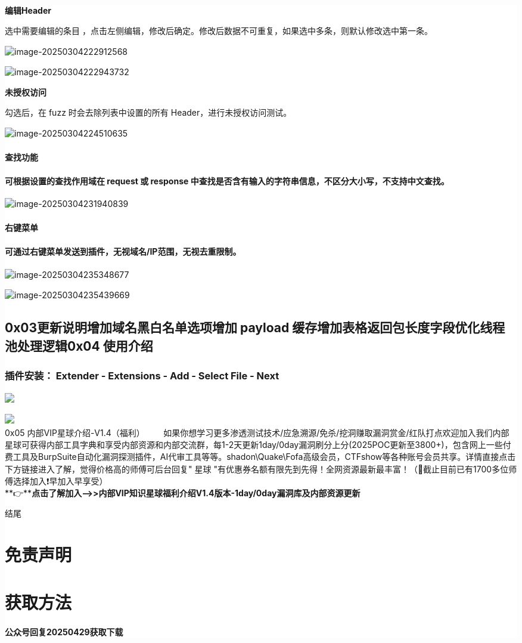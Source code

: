 **编辑Header**  
  
选中需要编辑的条目 ，点击左侧编辑，修改后确定。修改后数据不可重复，如果选中多条，则默认修改选中第一条。  
  
![image-20250304222912568](https://mmbiz.qpic.cn/sz_mmbiz_png/RjOvISzUFq4DovicI153cNtm947ibZQpPnRqJqKIalyyoRYnDTviaG7QaicpiaUPhr9Uugu4ZyXRl8yiacKxvFgTBT9A/640?wx_fmt=png&from=appmsg "")  
  
![image-20250304222943732](https://mmbiz.qpic.cn/sz_mmbiz_png/RjOvISzUFq4DovicI153cNtm947ibZQpPn6toRdb9as0NPI7CxcQGJ7wsuEWhztSUVcgdqNO1ATAf8VKUvHpkiaVw/640?wx_fmt=png&from=appmsg "")  
  
**未授权访问**  
  
勾选后，在 fuzz 时会去除列表中设置的所有 Header，进行未授权访问测试。  
  
![image-20250304224510635](https://mmbiz.qpic.cn/sz_mmbiz_png/RjOvISzUFq4DovicI153cNtm947ibZQpPnHibFLNicPnQrDiamOZboKX7gWNwNFSKYYyYSxJ4nauKVFK68wEhLjxGvg/640?wx_fmt=png&from=appmsg "")  
#### 查找功能  
#### 可根据设置的查找作用域在 request 或 response 中查找是否含有输入的字符串信息，不区分大小写，不支持中文查找。  
  
![image-20250304231940839](https://mmbiz.qpic.cn/sz_mmbiz_png/RjOvISzUFq4DovicI153cNtm947ibZQpPnBgncR4a6Rlz6yPMol2JUSwBicwkbic9lR2WyM241jXR1tfDviav5IiauxQ/640?wx_fmt=png&from=appmsg "")  
#### 右键菜单  
#### 可通过右键菜单发送到插件，无视域名/IP范围，无视去重限制。  
  
![image-20250304235348677](https://mmbiz.qpic.cn/sz_mmbiz_png/RjOvISzUFq4DovicI153cNtm947ibZQpPnHGiagvhTeSZGcJYzuWuELwiahiciaVMps0HEztCa0PTRc7s8w2tKkIa8cw/640?wx_fmt=png&from=appmsg "")  
  
![image-20250304235439669](https://mmbiz.qpic.cn/sz_mmbiz_png/RjOvISzUFq4DovicI153cNtm947ibZQpPnhYj4eoMtexURI5iaD9gNf1ENuIibwVibPaHzk5ySYyZnJXThXgJyBg1GQ/640?wx_fmt=png&from=appmsg "")  
## 0x03更新说明增加域名黑白名单选项增加 payload 缓存增加表格返回包长度字段优化线程池处理逻辑0x04 使用介绍  
### 插件安装： Extender - Extensions - Add - Select File - Next  
  
  
  
![](https://mmbiz.qpic.cn/sz_mmbiz_png/RjOvISzUFq4DovicI153cNtm947ibZQpPnpfySic4AfBbGeiaypYM9aG47dRicdYnQUr4icjWmyH5wlgy0XoWLuPvtdQ/640?wx_fmt=png&from=appmsg "")  
  
![](https://mmbiz.qpic.cn/sz_mmbiz_png/RjOvISzUFq4DovicI153cNtm947ibZQpPnZjSzIP0U0p5TcIt3cHaYSBpGGBhlmA0kVyGeibeJf8k8ic73Jazl5kPw/640?wx_fmt=png&from=appmsg "")  
0x05 内部VIP星球介绍-V1.4（福利）        如果你想学习更多渗透测试技术/应急溯源/免杀/挖洞赚取漏洞赏金/红队打点欢迎加入我们内部星球可获得内部工具字典和享受内部资源和内部交流群，每1-2天更新1day/0day漏洞刷分上分(2025POC更新至3800+)，包含网上一些付费工具及BurpSuite自动化漏洞探测插件，AI代审工具等等。shadon\Quake\Fofa高级会员，CTFshow等各种账号会员共享。详情直接点击下方链接进入了解，觉得价格高的师傅可后台回复" 星球 "有优惠券名额有限先到先得！全网资源最新最丰富！（🤙截止目前已有1700多位师傅选择加入❗️早加入早享受）  
**👉****点击了解加入-->>内部VIP知识星球福利介绍V1.4版本-1day/0day漏洞库及内部资源更新**  
  
  
结尾  
  
# 免责声明  
  
  
# 获取方法  
  
  
**公众号回复20250429获取下载**  
  